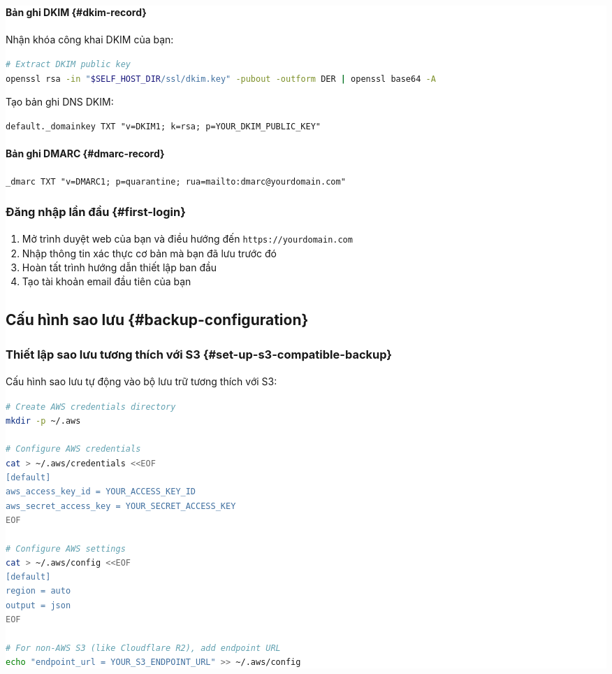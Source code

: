 #### Bản ghi DKIM {#dkim-record}

Nhận khóa công khai DKIM của bạn:

```bash
# Extract DKIM public key
openssl rsa -in "$SELF_HOST_DIR/ssl/dkim.key" -pubout -outform DER | openssl base64 -A
```

Tạo bản ghi DNS DKIM:

```
default._domainkey TXT "v=DKIM1; k=rsa; p=YOUR_DKIM_PUBLIC_KEY"
```

#### Bản ghi DMARC {#dmarc-record}

```
_dmarc TXT "v=DMARC1; p=quarantine; rua=mailto:dmarc@yourdomain.com"
```

### Đăng nhập lần đầu {#first-login}

1. Mở trình duyệt web của bạn và điều hướng đến `https://yourdomain.com`
2. Nhập thông tin xác thực cơ bản mà bạn đã lưu trước đó
3. Hoàn tất trình hướng dẫn thiết lập ban đầu
4. Tạo tài khoản email đầu tiên của bạn

## Cấu hình sao lưu {#backup-configuration}

### Thiết lập sao lưu tương thích với S3 {#set-up-s3-compatible-backup}

Cấu hình sao lưu tự động vào bộ lưu trữ tương thích với S3:

```bash
# Create AWS credentials directory
mkdir -p ~/.aws

# Configure AWS credentials
cat > ~/.aws/credentials <<EOF
[default]
aws_access_key_id = YOUR_ACCESS_KEY_ID
aws_secret_access_key = YOUR_SECRET_ACCESS_KEY
EOF

# Configure AWS settings
cat > ~/.aws/config <<EOF
[default]
region = auto
output = json
EOF

# For non-AWS S3 (like Cloudflare R2), add endpoint URL
echo "endpoint_url = YOUR_S3_ENDPOINT_URL" >> ~/.aws/config
```
